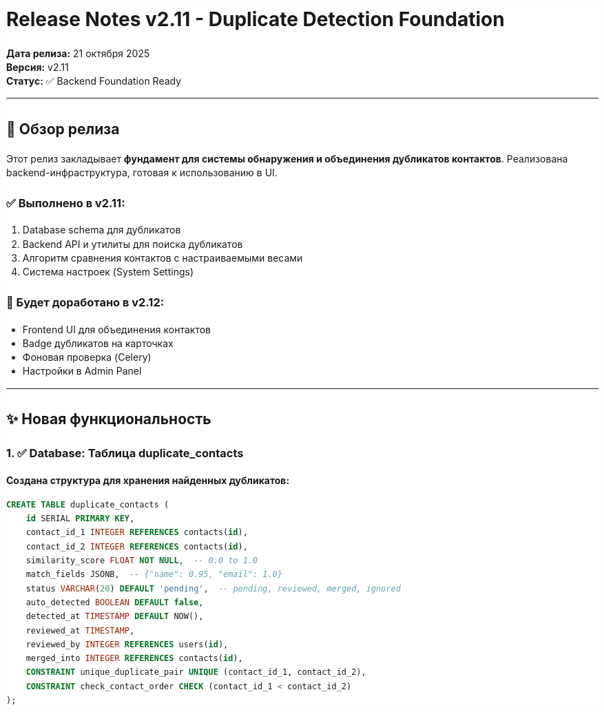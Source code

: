 # Release Notes v2.11 - Duplicate Detection Foundation

**Дата релиза:** 21 октября 2025  
**Версия:** v2.11  
**Статус:** ✅ Backend Foundation Ready

---

## 🎯 Обзор релиза

Этот релиз закладывает **фундамент для системы обнаружения и объединения дубликатов контактов**. Реализована backend-инфраструктура, готовая к использованию в UI.

### ✅ Выполнено в v2.11:
1. Database schema для дубликатов
2. Backend API и утилиты для поиска дубликатов
3. Алгоритм сравнения контактов с настраиваемыми весами
4. Система настроек (System Settings)

### 🔄 Будет доработано в v2.12:
- Frontend UI для объединения контактов
- Badge дубликатов на карточках
- Фоновая проверка (Celery)
- Настройки в Admin Panel

---

## ✨ Новая функциональность

### 1. ✅ Database: Таблица duplicate_contacts

**Создана структура для хранения найденных дубликатов:**

```sql
CREATE TABLE duplicate_contacts (
    id SERIAL PRIMARY KEY,
    contact_id_1 INTEGER REFERENCES contacts(id),
    contact_id_2 INTEGER REFERENCES contacts(id),
    similarity_score FLOAT NOT NULL,  -- 0.0 to 1.0
    match_fields JSONB,  -- {"name": 0.95, "email": 1.0}
    status VARCHAR(20) DEFAULT 'pending',  -- pending, reviewed, merged, ignored
    auto_detected BOOLEAN DEFAULT false,
    detected_at TIMESTAMP DEFAULT NOW(),
    reviewed_at TIMESTAMP,
    reviewed_by INTEGER REFERENCES users(id),
    merged_into INTEGER REFERENCES contacts(id),
    CONSTRAINT unique_duplicate_pair UNIQUE (contact_id_1, contact_id_2),
    CONSTRAINT check_contact_order CHECK (contact_id_1 < contact_id_2)
);
```
